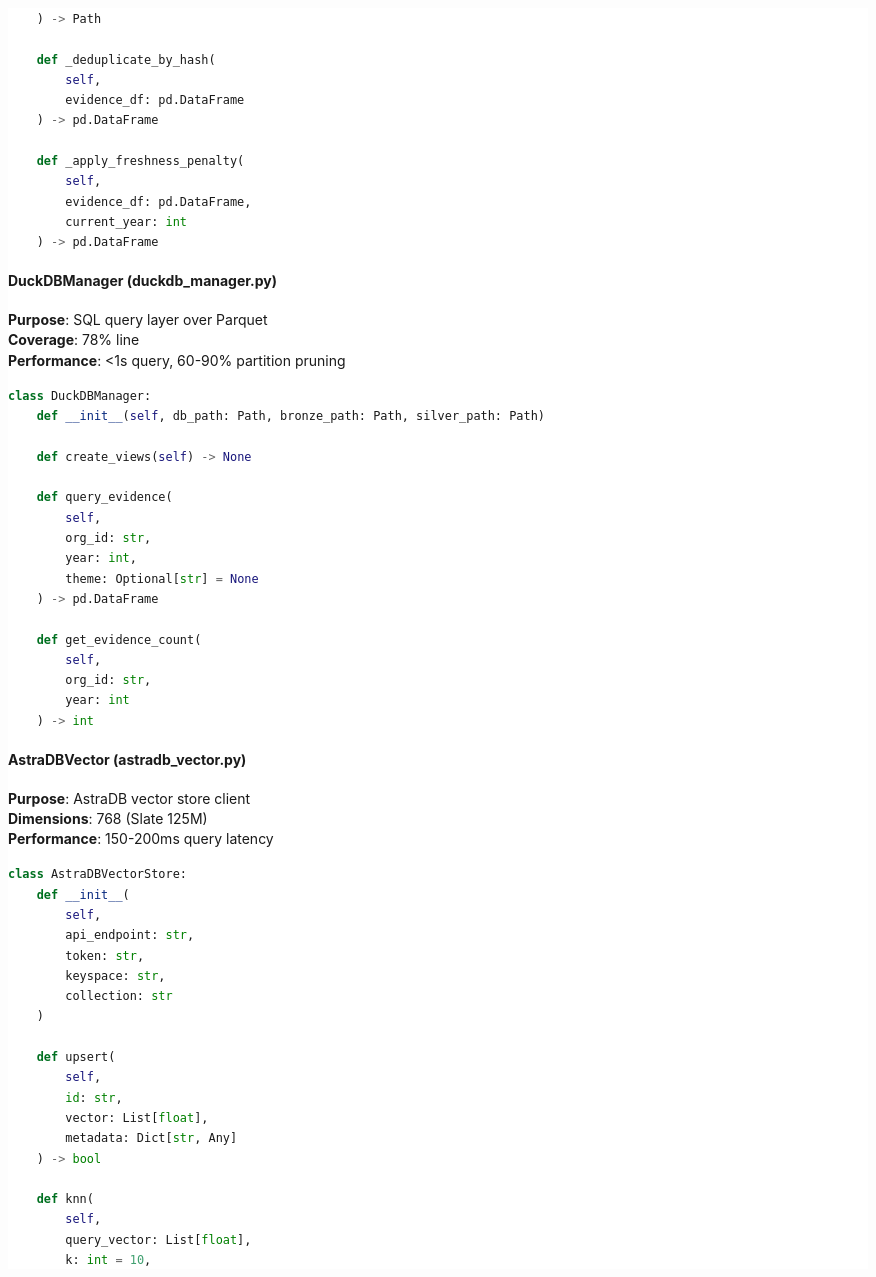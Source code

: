 ```python
    ) -> Path
    
    def _deduplicate_by_hash(
        self,
        evidence_df: pd.DataFrame
    ) -> pd.DataFrame
    
    def _apply_freshness_penalty(
        self,
        evidence_df: pd.DataFrame,
        current_year: int
    ) -> pd.DataFrame
```

#### DuckDBManager (duckdb_manager.py)
**Purpose**: SQL query layer over Parquet  
**Coverage**: 78% line  
**Performance**: <1s query, 60-90% partition pruning

```python
class DuckDBManager:
    def __init__(self, db_path: Path, bronze_path: Path, silver_path: Path)
    
    def create_views(self) -> None
    
    def query_evidence(
        self,
        org_id: str,
        year: int,
        theme: Optional[str] = None
    ) -> pd.DataFrame
    
    def get_evidence_count(
        self,
        org_id: str,
        year: int
    ) -> int
```

#### AstraDBVector (astradb_vector.py)
**Purpose**: AstraDB vector store client  
**Dimensions**: 768 (Slate 125M)  
**Performance**: 150-200ms query latency

```python
class AstraDBVectorStore:
    def __init__(
        self,
        api_endpoint: str,
        token: str,
        keyspace: str,
        collection: str
    )
    
    def upsert(
        self,
        id: str,
        vector: List[float],
        metadata: Dict[str, Any]
    ) -> bool
    
    def knn(
        self,
        query_vector: List[float],
        k: int = 10,
```